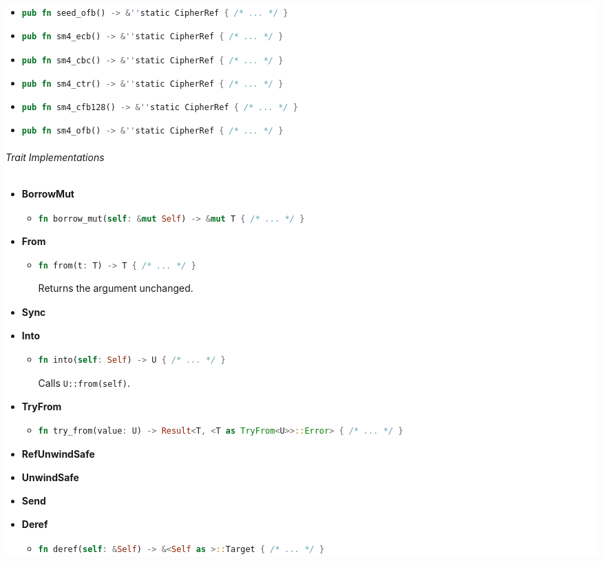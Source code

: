 - ```rust
  pub fn seed_ofb() -> &''static CipherRef { /* ... */ }
  ```

- ```rust
  pub fn sm4_ecb() -> &''static CipherRef { /* ... */ }
  ```

- ```rust
  pub fn sm4_cbc() -> &''static CipherRef { /* ... */ }
  ```

- ```rust
  pub fn sm4_ctr() -> &''static CipherRef { /* ... */ }
  ```

- ```rust
  pub fn sm4_cfb128() -> &''static CipherRef { /* ... */ }
  ```

- ```rust
  pub fn sm4_ofb() -> &''static CipherRef { /* ... */ }
  ```

###### Trait Implementations

- **BorrowMut**
  - ```rust
    fn borrow_mut(self: &mut Self) -> &mut T { /* ... */ }
    ```

- **From**
  - ```rust
    fn from(t: T) -> T { /* ... */ }
    ```
    Returns the argument unchanged.

- **Sync**
- **Into**
  - ```rust
    fn into(self: Self) -> U { /* ... */ }
    ```
    Calls `U::from(self)`.

- **TryFrom**
  - ```rust
    fn try_from(value: U) -> Result<T, <T as TryFrom<U>>::Error> { /* ... */ }
    ```

- **RefUnwindSafe**
- **UnwindSafe**
- **Send**
- **Deref**
  - ```rust
    fn deref(self: &Self) -> &<Self as >::Target { /* ... */ }
    ```
